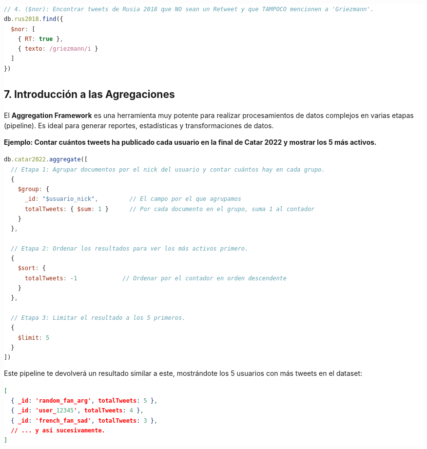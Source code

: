 ```javascript
// 4. ($nor): Encontrar tweets de Rusia 2018 que NO sean un Retweet y que TAMPOCO mencionen a 'Griezmann'.
db.rus2018.find({
  $nor: [
    { RT: true },
    { texto: /griezmann/i }
  ]
})
```

## 7. Introducción a las Agregaciones

El **Aggregation Framework** es una herramienta muy potente para realizar procesamientos de datos complejos en varias etapas (pipeline). Es ideal para generar reportes, estadísticas y transformaciones de datos.

**Ejemplo: Contar cuántos tweets ha publicado cada usuario en la final de Catar 2022 y mostrar los 5 más activos.**

```javascript
db.catar2022.aggregate([
  // Etapa 1: Agrupar documentos por el nick del usuario y contar cuántos hay en cada grupo.
  {
    $group: {
      _id: "$usuario_nick",         // El campo por el que agrupamos
      totalTweets: { $sum: 1 }      // Por cada documento en el grupo, suma 1 al contador
    }
  },

  // Etapa 2: Ordenar los resultados para ver los más activos primero.
  {
    $sort: {
      totalTweets: -1             // Ordenar por el contador en orden descendente
    }
  },

  // Etapa 3: Limitar el resultado a los 5 primeros.
  {
    $limit: 5
  }
])
```

Este pipeline te devolverá un resultado similar a este, mostrándote los 5 usuarios con más tweets en el dataset:
```json
[
  { _id: 'random_fan_arg', totalTweets: 5 },
  { _id: 'user_12345', totalTweets: 4 },
  { _id: 'french_fan_sad', totalTweets: 3 },
  // ... y así sucesivamente.
]
```